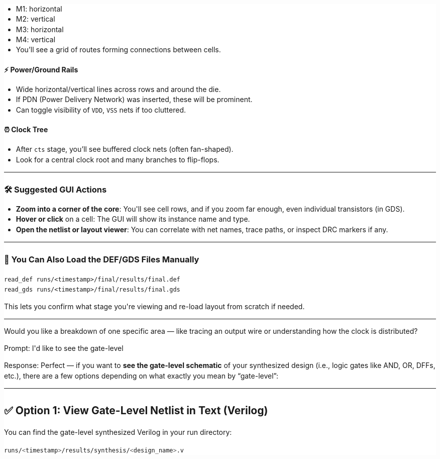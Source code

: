   * M1: horizontal
  * M2: vertical
  * M3: horizontal
  * M4: vertical
* You’ll see a grid of routes forming connections between cells.

#### ⚡ Power/Ground Rails

* Wide horizontal/vertical lines across rows and around the die.
* If PDN (Power Delivery Network) was inserted, these will be prominent.
* Can toggle visibility of `VDD`, `VSS` nets if too cluttered.

#### ⏰ Clock Tree

* After `cts` stage, you’ll see buffered clock nets (often fan-shaped).
* Look for a central clock root and many branches to flip-flops.

---

### 🛠️ Suggested GUI Actions

* **Zoom into a corner of the core**: You'll see cell rows, and if you zoom far enough, even individual transistors (in GDS).
* **Hover or click** on a cell: The GUI will show its instance name and type.
* **Open the netlist or layout viewer**: You can correlate with net names, trace paths, or inspect DRC markers if any.

---

### 📝 You Can Also Load the DEF/GDS Files Manually

```tcl
read_def runs/<timestamp>/final/results/final.def
read_gds runs/<timestamp>/final/results/final.gds
```

This lets you confirm what stage you're viewing and re-load layout from scratch if needed.

---

Would you like a breakdown of one specific area — like tracing an output wire or understanding how the clock is distributed?

Prompt: I'd like to see the gate-level

Response: Perfect — if you want to **see the gate-level schematic** of your synthesized design (i.e., logic gates like AND, OR, DFFs, etc.), there are a few options depending on what exactly you mean by “gate-level”:

---

## ✅ Option 1: View Gate-Level Netlist in Text (Verilog)

You can find the gate-level synthesized Verilog in your run directory:

```bash
runs/<timestamp>/results/synthesis/<design_name>.v
```
